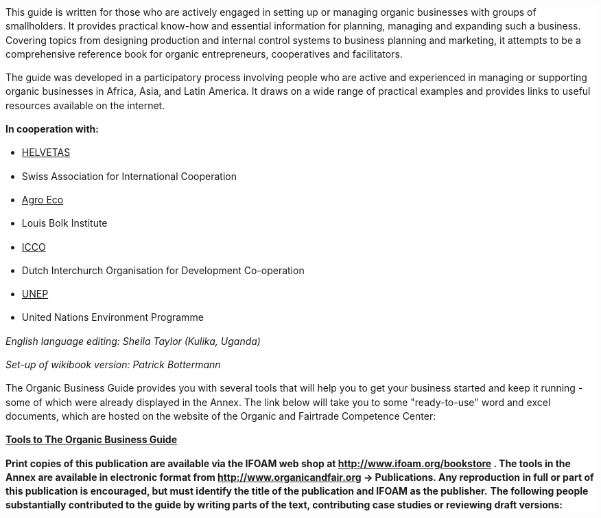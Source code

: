 


 This guide is written for those who are actively engaged in setting up or managing organic businesses with groups of smallholders. It provides practical know-how and essential information for planning, managing and expanding such a business. Covering topics from designing production and internal control systems to business planning and marketing, it attempts to be a comprehensive reference book for organic entrepreneurs, cooperatives and facilitators.
 



 The guide was developed in a participatory process involving people who are active and experienced in managing or supporting organic businesses in Africa, Asia, and Latin America. It draws on a wide range of practical examples and provides links to useful resources available on the internet.
 



  

**In cooperation with:** 



* [HELVETAS](http://www.helvetas.org) 
 - Swiss Association for International Cooperation
* [Agro Eco](http://www.louisbolk.org) 
 - Louis Bolk Institute
* [ICCO](http://www.icco.nl/en) 
 - Dutch Interchurch Organisation for Development Co-operation
* [UNEP](http://www.unep.org) 
 - United Nations Environment Programme



  

*English language editing: Sheila Taylor (Kulika, Uganda)* 
  

*Set-up of wikibook version: Patrick Bottermann* 
  

  





 The Organic Business Guide provides you with several tools that will help you to get your business started and keep it running - some of which were already displayed in the Annex. The link below will take you to some "ready-to-use" word and excel documents, which are hosted on the website of the Organic and Fairtrade Competence Center:
   

  





[**Tools to The Organic Business Guide**](http://www.organicandfair.org/oftcc/Publications/Tools-and-Guides/Organic-Business-Guide-publications.php)
  

  

**Print copies of this publication are available via the IFOAM web shop at
 <http://www.ifoam.org/bookstore>
 . The tools in the Annex are available in electronic format from
 <http://www.organicandfair.org>
 -> Publications. Any reproduction in full or part of this publication is encouraged, but must identify the title of the publication and IFOAM as the publisher.** 
**The following people substantially contributed to the guide by writing parts of the text, contributing case studies or reviewing draft versions:** 
